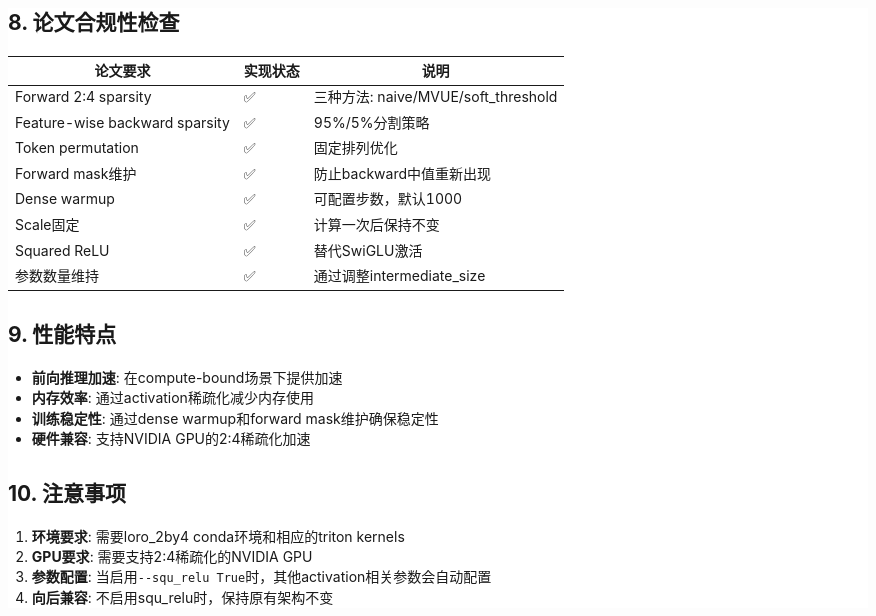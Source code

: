 ## 8. 论文合规性检查

| 论文要求 | 实现状态 | 说明 |
|---------|---------|------|
| Forward 2:4 sparsity | ✅ | 三种方法: naive/MVUE/soft_threshold |
| Feature-wise backward sparsity | ✅ | 95%/5%分割策略 |
| Token permutation | ✅ | 固定排列优化 |
| Forward mask维护 | ✅ | 防止backward中值重新出现 |
| Dense warmup | ✅ | 可配置步数，默认1000 |
| Scale固定 | ✅ | 计算一次后保持不变 |
| Squared ReLU | ✅ | 替代SwiGLU激活 |
| 参数数量维持 | ✅ | 通过调整intermediate_size |

## 9. 性能特点

- **前向推理加速**: 在compute-bound场景下提供加速
- **内存效率**: 通过activation稀疏化减少内存使用
- **训练稳定性**: 通过dense warmup和forward mask维护确保稳定性
- **硬件兼容**: 支持NVIDIA GPU的2:4稀疏化加速

## 10. 注意事项

1. **环境要求**: 需要loro_2by4 conda环境和相应的triton kernels
2. **GPU要求**: 需要支持2:4稀疏化的NVIDIA GPU
3. **参数配置**: 当启用`--squ_relu True`时，其他activation相关参数会自动配置
4. **向后兼容**: 不启用squ_relu时，保持原有架构不变 